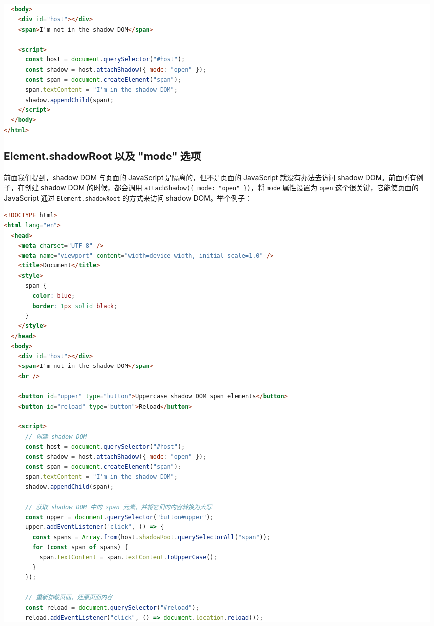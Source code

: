 ```html
  <body>
    <div id="host"></div>
    <span>I'm not in the shadow DOM</span>

    <script>
      const host = document.querySelector("#host");
      const shadow = host.attachShadow({ mode: "open" });
      const span = document.createElement("span");
      span.textContent = "I'm in the shadow DOM";
      shadow.appendChild(span);
    </script>
  </body>
</html>
```

## Element.shadowRoot 以及 "mode" 选项

前面我们提到，shadow DOM 与页面的 JavaScript 是隔离的，但不是页面的 JavaScript 就没有办法去访问 shadow DOM。前面所有例子，在创建 shadow DOM 的时候，都会调用 `attachShadow({ mode: "open" })`，将 `mode` 属性设置为 `open` 这个很关键，它能使页面的 JavaScript 通过 `Element.shadowRoot` 的方式来访问 shadow DOM。举个例子：

```html
<!DOCTYPE html>
<html lang="en">
  <head>
    <meta charset="UTF-8" />
    <meta name="viewport" content="width=device-width, initial-scale=1.0" />
    <title>Document</title>
    <style>
      span {
        color: blue;
        border: 1px solid black;
      }
    </style>
  </head>
  <body>
    <div id="host"></div>
    <span>I'm not in the shadow DOM</span>
    <br />

    <button id="upper" type="button">Uppercase shadow DOM span elements</button>
    <button id="reload" type="button">Reload</button>

    <script>
      // 创建 shadow DOM
      const host = document.querySelector("#host");
      const shadow = host.attachShadow({ mode: "open" });
      const span = document.createElement("span");
      span.textContent = "I'm in the shadow DOM";
      shadow.appendChild(span);

      // 获取 shadow DOM 中的 span 元素，并将它们的内容转换为大写
      const upper = document.querySelector("button#upper");
      upper.addEventListener("click", () => {
        const spans = Array.from(host.shadowRoot.querySelectorAll("span"));
        for (const span of spans) {
          span.textContent = span.textContent.toUpperCase();
        }
      });

      // 重新加载页面，还原页面内容
      const reload = document.querySelector("#reload");
      reload.addEventListener("click", () => document.location.reload());
```